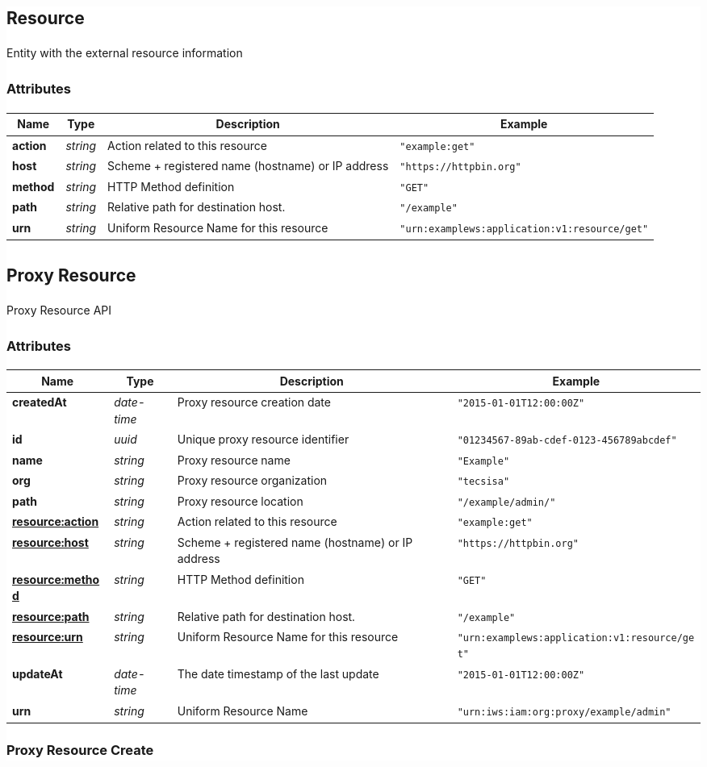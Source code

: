 ## <a name="resource-order1_resource_entity">Resource</a>


Entity with the external resource information

### Attributes

| Name | Type | Description | Example |
| ------- | ------- | ------- | ------- |
| **action** | *string* | Action related to this resource | `"example:get"` |
| **host** | *string* | Scheme + registered name (hostname) or IP address | `"https://httpbin.org"` |
| **method** | *string* | HTTP Method definition | `"GET"` |
| **path** | *string* | Relative path for destination host. | `"/example"` |
| **urn** | *string* | Uniform Resource Name for this resource | `"urn:examplews:application:v1:resource/get"` |


## <a name="resource-order2_proxy_resource">Proxy Resource</a>


Proxy Resource API

### Attributes

| Name | Type | Description | Example |
| ------- | ------- | ------- | ------- |
| **createdAt** | *date-time* | Proxy resource creation date | `"2015-01-01T12:00:00Z"` |
| **id** | *uuid* | Unique proxy resource identifier | `"01234567-89ab-cdef-0123-456789abcdef"` |
| **name** | *string* | Proxy resource name | `"Example"` |
| **org** | *string* | Proxy resource organization | `"tecsisa"` |
| **path** | *string* | Proxy resource location | `"/example/admin/"` |
| **[resource:action](#resource-order1_resource_entity)** | *string* | Action related to this resource | `"example:get"` |
| **[resource:host](#resource-order1_resource_entity)** | *string* | Scheme + registered name (hostname) or IP address | `"https://httpbin.org"` |
| **[resource:method](#resource-order1_resource_entity)** | *string* | HTTP Method definition | `"GET"` |
| **[resource:path](#resource-order1_resource_entity)** | *string* | Relative path for destination host. | `"/example"` |
| **[resource:urn](#resource-order1_resource_entity)** | *string* | Uniform Resource Name for this resource | `"urn:examplews:application:v1:resource/get"` |
| **updateAt** | *date-time* | The date timestamp of the last update | `"2015-01-01T12:00:00Z"` |
| **urn** | *string* | Uniform Resource Name | `"urn:iws:iam:org:proxy/example/admin"` |

### Proxy Resource Create
